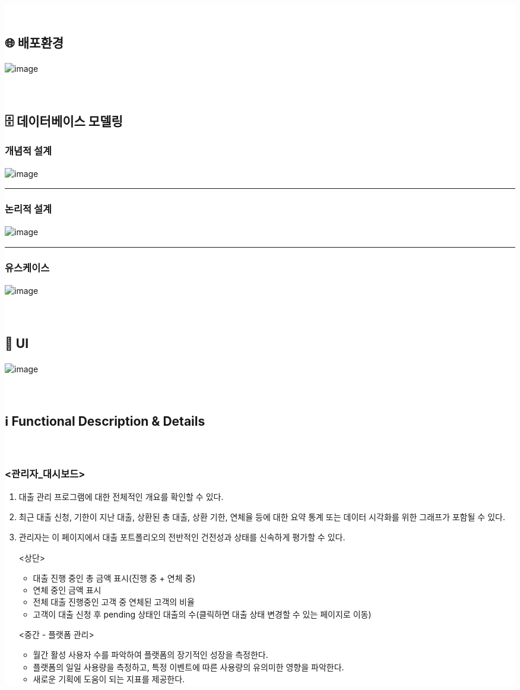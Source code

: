 <br>

## 🌐 배포환경
![image](https://github.com/seonghunhan/portfolio-web-version/assets/88662101/2f4bea2f-fa3c-4a32-8ce7-a9fda9f8a097)

<br>

## 🗄️ 데이터베이스 모델링


### 개념적 설계
![image](https://github.com/seonghunhan/portfolio-web-version/assets/88662101/ccb73fa6-122b-432e-9e16-ca514676d4e9)
<hr>

### 논리적 설계
![image](https://github.com/seonghunhan/portfolio-web-version/assets/88662101/523ab247-3465-4588-b595-919b65676af2)
<hr>

### 유스케이스
![image](https://github.com/seonghunhan/portfolio-web-version/assets/88662101/36c420ef-3e68-4fd9-9608-eb8d8406ce3e)

<br>

## 🎨 UI
![image](https://github.com/seonghunhan/portfolio-web-version/assets/88662101/79beed75-3a28-451a-bff5-7c6423f8f878)


<br>

## ℹ️ Functional Description & Details

<br>

### <관리자_대시보드>
1. 대출 관리 프로그램에 대한 전체적인 개요를 확인할 수 있다. 
2. 최근 대출 신청, 기한이 지난 대출, 상환된 총 대출, 상환 기한, 연체율 등에 대한 요약 통계 또는 데이터 시각화를 위한 그래프가 포함될 수 있다. 
3. 관리자는 이 페이지에서 대출 포트폴리오의 전반적인 건전성과 상태를 신속하게 평가할 수 있다.

    <상단>
    - 대출 진행 중인 총 금액 표시(진행 중 + 연체 중)
    - 연체 중인 금액 표시
    - 전체 대출 진행중인 고객 중 연체된 고객의 비율
    - 고객이 대출 신청 후 pending 상태인 대출의 수(클릭하면 대출 상태 변경할 수 있는 페이지로 이동)
    
    <중간 - 플랫폼 관리>
    - 월간 활성 사용자 수를 파악하여 플랫폼의 장기적인 성장을 측정한다.
    - 플랫폼의 일일 사용량을 측정하고, 특정 이벤트에 따른 사용량의 유의미한 영향을 파악한다.
    - 새로운 기획에 도움이 되는 지표를 제공한다.
    